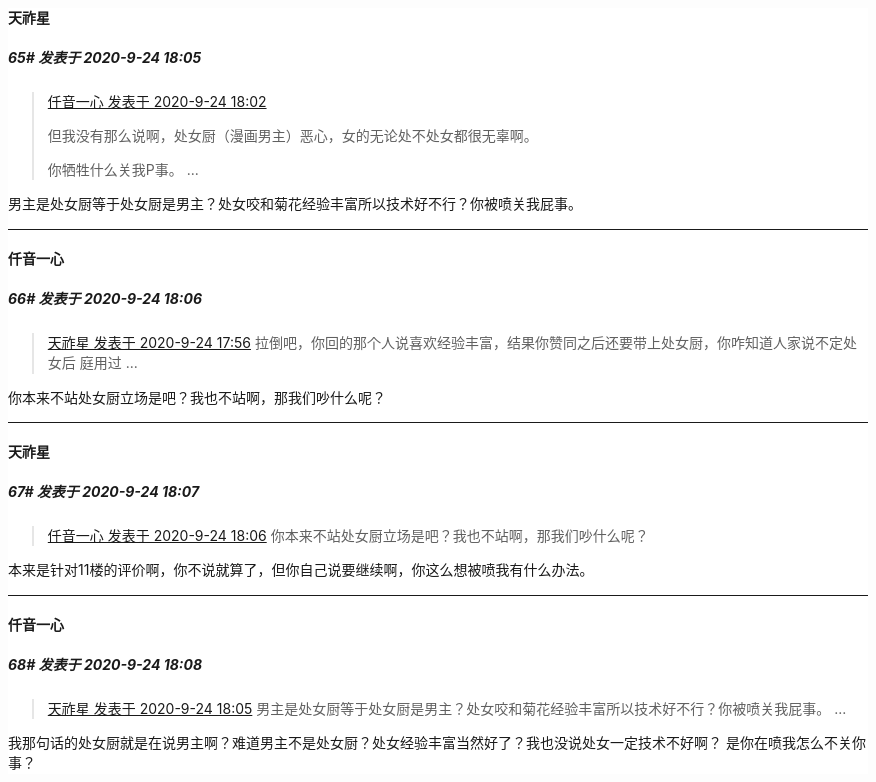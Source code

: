 ####  天祚星  
##### 65#       发表于 2020-9-24 18:05



<blockquote><a href="httphttps://bbs.saraba1st.com/2b/forum.php?mod=redirect&amp;goto=findpost&amp;pid=48839624&amp;ptid=1961597" target="_blank">仟音一心 发表于 2020-9-24 18:02</a>

但我没有那么说啊，处女厨（漫画男主）恶心，女的无论处不处女都很无辜啊。

你牺牲什么关我P事。 ...</blockquote>

男主是处女厨等于处女厨是男主？处女咬和菊花经验丰富所以技术好不行？你被喷关我屁事。







-----

####  仟音一心  
##### 66#       发表于 2020-9-24 18:06



<blockquote><a href="httphttps://bbs.saraba1st.com/2b/forum.php?mod=redirect&amp;goto=findpost&amp;pid=48839556&amp;ptid=1961597" target="_blank">天祚星 发表于 2020-9-24 17:56</a>
拉倒吧，你回的那个人说喜欢经验丰富，结果你赞同之后还要带上处女厨，你咋知道人家说不定处女后 庭用过 ...</blockquote>
你本来不站处女厨立场是吧？我也不站啊，那我们吵什么呢？







-----

####  天祚星  
##### 67#       发表于 2020-9-24 18:07



<blockquote><a href="httphttps://bbs.saraba1st.com/2b/forum.php?mod=redirect&amp;goto=findpost&amp;pid=48839657&amp;ptid=1961597" target="_blank">仟音一心 发表于 2020-9-24 18:06</a>
你本来不站处女厨立场是吧？我也不站啊，那我们吵什么呢？</blockquote>
本来是针对11楼的评价啊，你不说就算了，但你自己说要继续啊，你这么想被喷我有什么办法。







-----

####  仟音一心  
##### 68#       发表于 2020-9-24 18:08



<blockquote><a href="httphttps://bbs.saraba1st.com/2b/forum.php?mod=redirect&amp;goto=findpost&amp;pid=48839645&amp;ptid=1961597" target="_blank">天祚星 发表于 2020-9-24 18:05</a>
男主是处女厨等于处女厨是男主？处女咬和菊花经验丰富所以技术好不行？你被喷关我屁事。 ...</blockquote>
我那句话的处女厨就是在说男主啊？难道男主不是处女厨？处女经验丰富当然好了？我也没说处女一定技术不好啊？
是你在喷我怎么不关你事？
